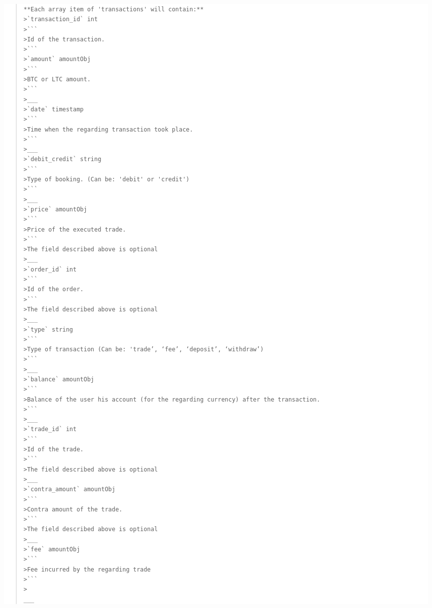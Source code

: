 >```
>**Each array item of 'transactions' will contain:**
>>`transaction_id` int
>>```
>>Id of the transaction.
>>```
>>`amount` amountObj
>>```
>>BTC or LTC amount.
>>```
>>___
>>`date` timestamp
>>```
>>Time when the regarding transaction took place.
>>```
>>___
>>`debit_credit` string
>>```
>>Type of booking. (Can be: 'debit' or 'credit')
>>```
>>___
>>`price` amountObj
>>```
>>Price of the executed trade.
>>```
>>The field described above is optional
>>___
>>`order_id` int
>>```
>>Id of the order.
>>```
>>The field described above is optional
>>___
>>`type` string
>>```
>>Type of transaction (Can be: 'trade’, ‘fee’, ‘deposit’, ‘withdraw’)
>>```
>>___
>>`balance` amountObj
>>```
>>Balance of the user his account (for the regarding currency) after the transaction.
>>```
>>___
>>`trade_id` int
>>```
>>Id of the trade.
>>```
>>The field described above is optional
>>___
>>`contra_amount` amountObj
>>```
>>Contra amount of the trade.
>>```
>>The field described above is optional
>>___
>>`fee` amountObj
>>```
>>Fee incurred by the regarding trade
>>```
>>
>___
